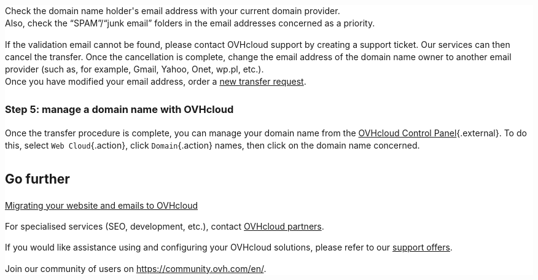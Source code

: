 Check the domain name holder's email address with your current domain provider.<br>
Also, check the “SPAM”/“junk email” folders in the email addresses concerned as a priority.

If the validation email cannot be found, please contact OVHcloud support by creating a support ticket. Our services can then cancel the transfer. Once the cancellation is complete, change the email address of the domain name owner to another email provider (such as, for example, Gmail, Yahoo, Onet, wp.pl, etc.).<br>
Once you have modified your email address, order a [new transfer request](transfer_pl_#step3.).

### Step 5: manage a domain name with OVHcloud

Once the transfer procedure is complete, you can manage your domain name from the [OVHcloud Control Panel](manager.){.external}. To do this, select `Web Cloud`{.action}, click `Domain`{.action} names, then click on the domain name concerned.

## Go further

[Migrating your website and emails to OVHcloud](hosting_migrating_to_ovh1.)

For specialised services (SEO, development, etc.), contact [OVHcloud partners](partner.).

If you would like assistance using and configuring your OVHcloud solutions, please refer to our [support offers](support.).

Join our community of users on <https://community.ovh.com/en/>.